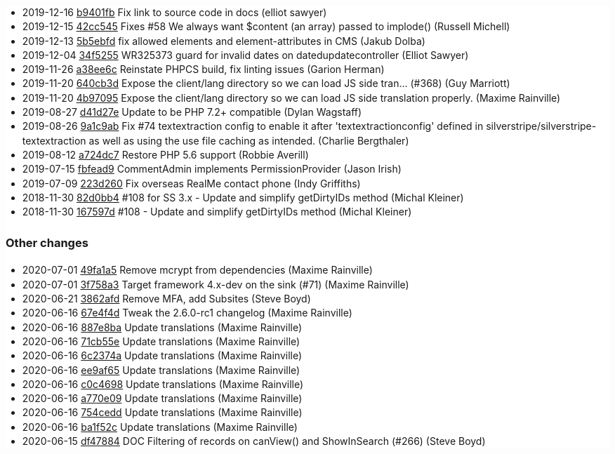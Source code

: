  * 2019-12-16 [b9401fb](https://github.com/silverstripe/cwp/commit/b9401fb8f4e9a946d438f8c86b01dfc3394547ad) Fix link to source code in docs (elliot sawyer)
 * 2019-12-15 [42cc545](https://github.com/silverstripe/silverstripe-textextraction/commit/42cc5454146f7ca0d17521a8477f6e62a1685ea6) Fixes #58 We always want $content (an array) passed to implode() (Russell Michell)
 * 2019-12-13 [5b5ebfd](https://github.com/silverstripe/cwp-agencyextensions/commit/5b5ebfde131c1b8e8c9742f3871da618f6c8d1cc) fix allowed elements and element-attributes in CMS (Jakub Dolba)
 * 2019-12-04 [34f5255](https://github.com/silverstripe/cwp/commit/34f5255316681f7754279954553a05b662ac07b4) WR325373 guard for invalid dates on datedupdatecontroller (Elliot Sawyer)
 * 2019-11-26 [a38ee6c](https://github.com/silverstripe/silverstripe-security-extensions/commit/a38ee6c4737cac5465ab39e8dd2940f0101a3fdf) Reinstate PHPCS build, fix linting issues (Garion Herman)
 * 2019-11-20 [640cb3d](https://github.com/silverstripe/silverstripe-mfa/commit/640cb3d115757e7ce289458e26af828ae333c662) Expose the client/lang directory so we can load JS side tran… (#368) (Guy Marriott)
 * 2019-11-20 [4b97095](https://github.com/silverstripe/silverstripe-mfa/commit/4b97095141b58d3fc29efdfc0131e00a9e558a20) Expose the client/lang directory so we can load JS side translation properly. (Maxime Rainville)
 * 2019-08-27 [d41d27e](https://github.com/silverstripe/silverstripe-realme/commit/d41d27eda5417651697c3c829f288a027d8dd58e) Update to be PHP 7.2+ compatible (Dylan Wagstaff)
 * 2019-08-26 [9a1c9ab](https://github.com/silverstripe/cwp-core/commit/9a1c9ab6905c5976e0cb76ad1d5dfa00154408ac) Fix #74 textextraction config to enable it after 'textextractionconfig' defined in silverstripe/silverstripe-textextraction as well as using the use file caching as intended. (Charlie Bergthaler)
 * 2019-08-12 [a724dc7](https://github.com/silverstripe/silverstripe-fulltextsearch/commit/a724dc7117b536c6796bc84ea03551b7b04c6ffa) Restore PHP 5.6 support (Robbie Averill)
 * 2019-07-15 [fbfead9](https://github.com/silverstripe/silverstripe-comments/commit/fbfead9c9ed83581780c7cfb0cd5c2e4b780e100) CommentAdmin implements PermissionProvider (Jason Irish)
 * 2019-07-09 [223d260](https://github.com/silverstripe/silverstripe-realme/commit/223d2606f92f4e80145855155e81095b4e7d5a40) Fix overseas RealMe contact phone (Indy Griffiths)
 * 2018-11-30 [82d0bb4](https://github.com/silverstripe/silverstripe-fulltextsearch/commit/82d0bb4efe601fdcedaadd2ca8020676e9397032) #108 for SS 3.x - Update and simplify getDirtyIDs method (Michal Kleiner)
 * 2018-11-30 [167597d](https://github.com/silverstripe/silverstripe-fulltextsearch/commit/167597db7bcfb4adaf03234d4c9ca676b396d023) #108 - Update and simplify getDirtyIDs method (Michal Kleiner)

### Other changes

 * 2020-07-01 [49fa1a5](https://github.com/silverstripe/cwp-recipe-kitchen-sink/commit/49fa1a5f82fe5a53d826bc0f437a012d48bf75c6) Remove mcrypt from dependencies (Maxime Rainville)
 * 2020-07-01 [3f758a3](https://github.com/silverstripe/cwp-recipe-kitchen-sink/commit/3f758a318d83a10d9b80996be553c8aafe757539) Target framework 4.x-dev on the sink (#71) (Maxime Rainville)
 * 2020-06-21 [3862afd](https://github.com/silverstripe/cwp-recipe-kitchen-sink/commit/3862afd15f20329797a7a12f0301d7dc9ed0cbd4) Remove MFA, add Subsites (Steve Boyd)
 * 2020-06-16 [67e4f4d](https://github.com/silverstripe/cwp/commit/67e4f4ded7bc803589ab9dcde2993da06783b8e5) Tweak the 2.6.0-rc1 changelog (Maxime Rainville)
 * 2020-06-16 [887e8ba](https://github.com/tractorcow-farm/silverstripe-fluent/commit/887e8ba7e70fb41069294f62a2bb76090b2eea9d) Update translations (Maxime Rainville)
 * 2020-06-16 [71cb55e](https://github.com/silverstripe/silverstripe-mfa/commit/71cb55e3715445396afe54bac080e055bdfd1186) Update translations (Maxime Rainville)
 * 2020-06-16 [6c2374a](https://github.com/silverstripe/cwp-core/commit/6c2374aca8e2f576654bcc54bafe224c572f29cd) Update translations (Maxime Rainville)
 * 2020-06-16 [ee9af65](https://github.com/silverstripe/silverstripe-login-forms/commit/ee9af65f1269b3788299fb2e1eefe766a400ee77) Update translations (Maxime Rainville)
 * 2020-06-16 [c0c4698](https://github.com/silverstripe/silverstripe-userforms/commit/c0c46981de333adfd3f99c315673a41bea49f12b) Update translations (Maxime Rainville)
 * 2020-06-16 [a770e09](https://github.com/silverstripe/silverstripe-taxonomy/commit/a770e0907c5078a43890c069d034079274e83a98) Update translations (Maxime Rainville)
 * 2020-06-16 [754cedd](https://github.com/symbiote/silverstripe-advancedworkflow/commit/754cedd26ca69eff76716388188e0fc2245a6fb3) Update translations (Maxime Rainville)
 * 2020-06-16 [ba1f52c](https://github.com/silverstripe/silverstripe-securityreport/commit/ba1f52c0f36fd2b0b30fb78a30c01b2c1bec5ec1) Update translations (Maxime Rainville)
 * 2020-06-15 [df47884](https://github.com/silverstripe/cwp/commit/df47884095889c0afa87e3deef8b3a06033dcf74) DOC Filtering of records on canView() and ShowInSearch (#266) (Steve Boyd)